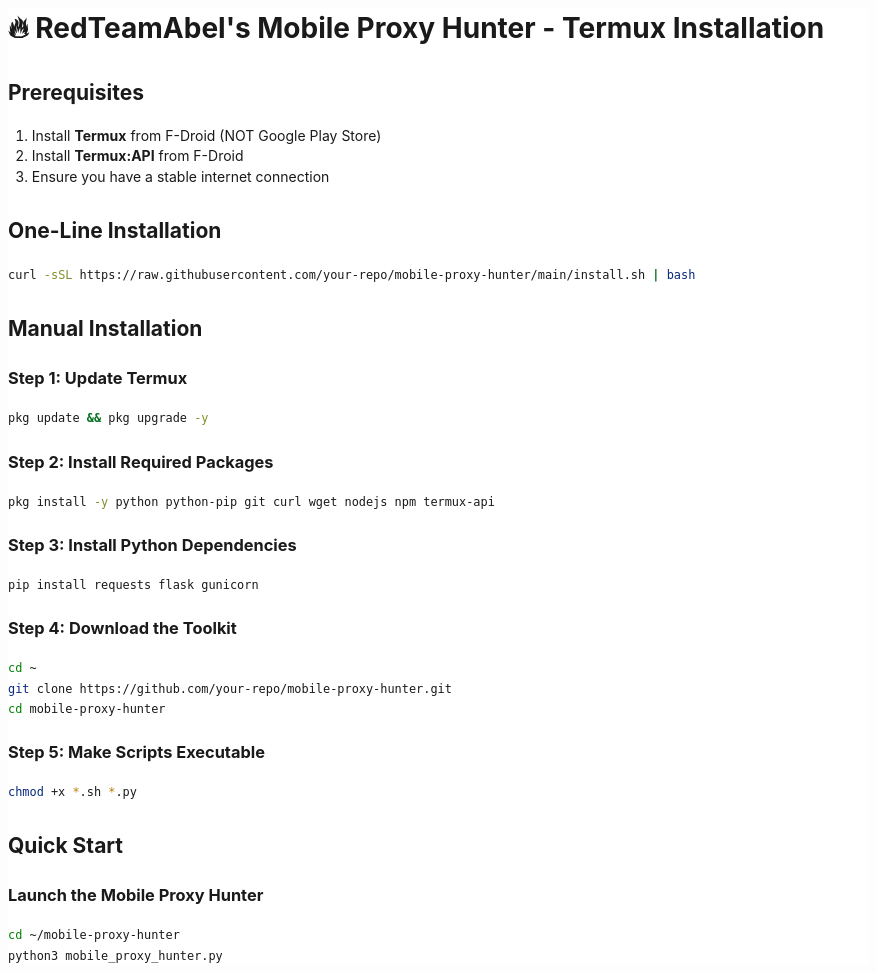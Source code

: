 # 🔥 RedTeamAbel's Mobile Proxy Hunter - Termux Installation

## Prerequisites
1. Install **Termux** from F-Droid (NOT Google Play Store)
2. Install **Termux:API** from F-Droid
3. Ensure you have a stable internet connection

## One-Line Installation

```bash
curl -sSL https://raw.githubusercontent.com/your-repo/mobile-proxy-hunter/main/install.sh | bash
```

## Manual Installation

### Step 1: Update Termux
```bash
pkg update && pkg upgrade -y
```

### Step 2: Install Required Packages
```bash
pkg install -y python python-pip git curl wget nodejs npm termux-api
```

### Step 3: Install Python Dependencies
```bash
pip install requests flask gunicorn
```

### Step 4: Download the Toolkit
```bash
cd ~
git clone https://github.com/your-repo/mobile-proxy-hunter.git
cd mobile-proxy-hunter
```

### Step 5: Make Scripts Executable
```bash
chmod +x *.sh *.py
```

## Quick Start

### Launch the Mobile Proxy Hunter
```bash
cd ~/mobile-proxy-hunter
python3 mobile_proxy_hunter.py
```

